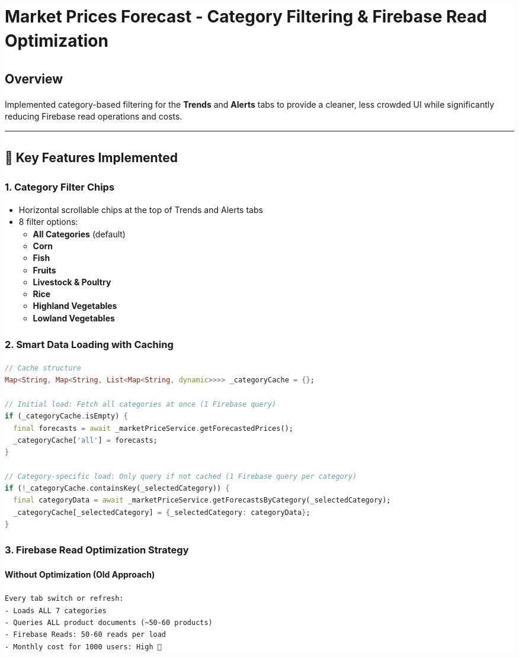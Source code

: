 # Market Prices Forecast - Category Filtering & Firebase Read Optimization

## Overview
Implemented category-based filtering for the **Trends** and **Alerts** tabs to provide a cleaner, less crowded UI while significantly reducing Firebase read operations and costs.

---

## 🎯 Key Features Implemented

### 1. **Category Filter Chips**
- Horizontal scrollable chips at the top of Trends and Alerts tabs
- 8 filter options:
  - **All Categories** (default)
  - **Corn**
  - **Fish**
  - **Fruits**
  - **Livestock & Poultry**
  - **Rice**
  - **Highland Vegetables**
  - **Lowland Vegetables**

### 2. **Smart Data Loading with Caching**
```dart
// Cache structure
Map<String, Map<String, List<Map<String, dynamic>>>> _categoryCache = {};

// Initial load: Fetch all categories at once (1 Firebase query)
if (_categoryCache.isEmpty) {
  final forecasts = await _marketPriceService.getForecastedPrices();
  _categoryCache['all'] = forecasts;
}

// Category-specific load: Only query if not cached (1 Firebase query per category)
if (!_categoryCache.containsKey(_selectedCategory)) {
  final categoryData = await _marketPriceService.getForecastsByCategory(_selectedCategory);
  _categoryCache[_selectedCategory] = {_selectedCategory: categoryData};
}
```

### 3. **Firebase Read Optimization Strategy**

#### **Without Optimization (Old Approach)**
```
Every tab switch or refresh:
- Loads ALL 7 categories
- Queries ALL product documents (~50-60 products)
- Firebase Reads: 50-60 reads per load
- Monthly cost for 1000 users: High 💸
```
